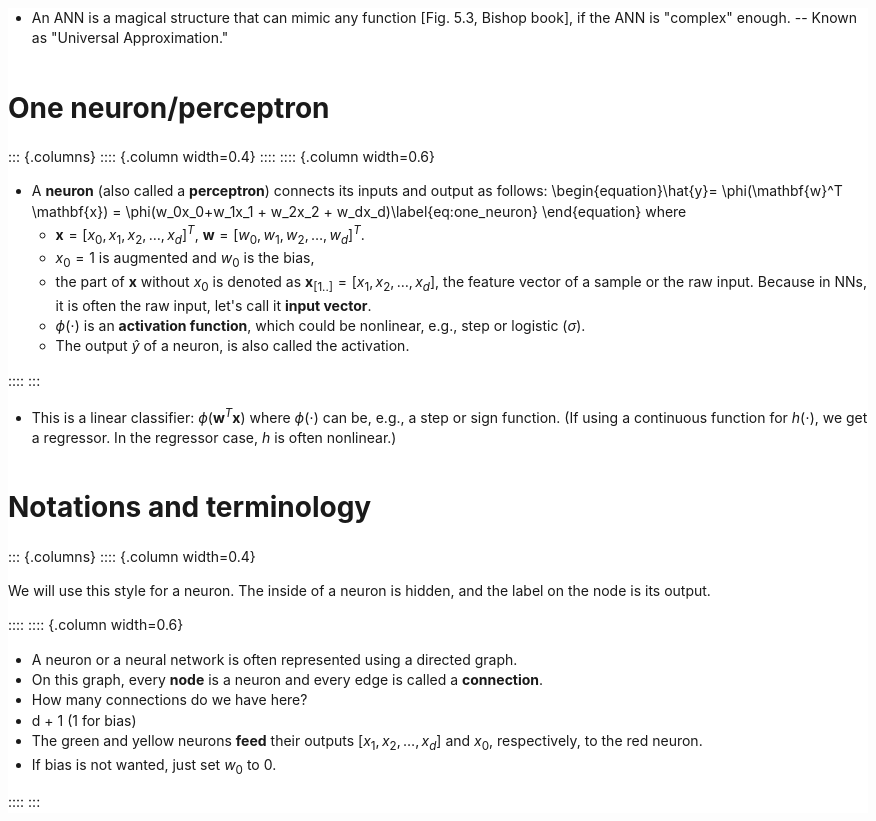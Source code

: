 -   An ANN is a magical structure that can mimic any function \[Fig.
    5.3, Bishop book\], if the ANN is "complex" enough. 
    -- Known as "Universal Approximation." 

# One neuron/perceptron
::: {.columns}
:::: {.column width=0.4}
![](figs/one_neuron_2.pdf)
::::
:::: {.column width=0.6}
-   A **neuron** (also called a **perceptron**) connects its inputs and output as follows: 
  \begin{equation}\hat{y}= \phi(\mathbf{w}^T \mathbf{x}) = \phi(w_0x_0+w_1x_1 + w_2x_2 + w_dx_d)\label{eq:one_neuron} \end{equation} 
  where
    *  $\mathbf{x} = [x_0, x_1, x_2, \dots, x_d]^T$, $\mathbf{w} = [w_0, w_1, w_2, \dots, w_d]^T$. 
    *  $x_{0}=1$ is augmented and $w_0$ is the bias, 
    *  the part of $\mathbf{x}$ without $x_0$ is denoted as $\mathbf{x}_{[1..]} = [x_1, x_2, \dots, x_d]$, the feature vector of a sample or the raw input. Because in NNs, it is often the raw input, let's call it **input vector**. 
    *  $\phi(\cdot)$ is an **activation function**, which could be nonlinear, e.g., step or logistic ($\sigma$).
    *  The output $\hat{y}$ of a neuron, is also called the activation. 

::::
:::

-   This is a linear classifier: $\phi(\mathbf{w}^T \mathbf{x})$ where
    $\phi(\cdot)$ can be, e.g., a step or sign function. (If using a continuous
    function for $h(\cdot)$, we get a regressor. In the regressor case, $h$ is often nonlinear.) 


# Notations and terminology
::: {.columns}
:::: {.column width=0.4}


We will use this style for a neuron. The inside of a neuron is hidden, and the label on the node is its output. 

![](figs/one_neuron.pdf)
::::
:::: {.column width=0.6}
-  A neuron or a neural network is often represented using a directed graph. 
-  On this graph, every **node** is a neuron and every edge is called a **connection**. 
-  How many connections do we have here? 
-  d + 1 (1 for bias)
-  The green and yellow neurons **feed** their outputs $[x_1, x_2, \dots, x_d]$ and $x_0$, respectively, to the red neuron. 
- If bias is not wanted, just set $w_0$ to 0. 

::::
:::
